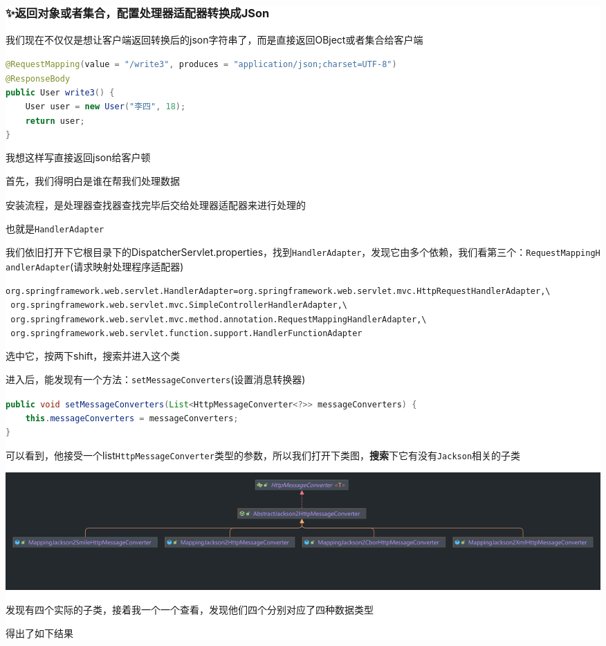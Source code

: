 ### ✨返回对象或者集合，配置处理器适配器转换成JSon

我们现在不仅仅是想让客户端返回转换后的json字符串了，而是直接返回OBject或者集合给客户端

```java
@RequestMapping(value = "/write3", produces = "application/json;charset=UTF-8")
@ResponseBody
public User write3() {
    User user = new User("李四", 18);
    return user;
}
```

我想这样写直接返回json给客户顿

首先，我们得明白是谁在帮我们处理数据

安装流程，是处理器查找器查找完毕后交给处理器适配器来进行处理的

也就是`HandlerAdapter`

我们依旧打开下它根目录下的DispatcherServlet.properties，找到`HandlerAdapter`，发现它由多个依赖，我们看第三个：`RequestMappingHandlerAdapter`(请求映射处理程序适配器)

```properties
org.springframework.web.servlet.HandlerAdapter=org.springframework.web.servlet.mvc.HttpRequestHandlerAdapter,\
 org.springframework.web.servlet.mvc.SimpleControllerHandlerAdapter,\
 org.springframework.web.servlet.mvc.method.annotation.RequestMappingHandlerAdapter,\
 org.springframework.web.servlet.function.support.HandlerFunctionAdapter
```

选中它，按两下shift，搜索并进入这个类

进入后，能发现有一个方法：`setMessageConverters`(设置消息转换器)

```java
public void setMessageConverters(List<HttpMessageConverter<?>> messageConverters) {
    this.messageConverters = messageConverters;
}
```

可以看到，他接受一个list`HttpMessageConverter`类型的参数，所以我们打开下类图，**搜索**下它有没有`Jackson`相关的子类

![image-20211212123422925](/images/Java/SpringFrameWork/05-SpringMVC/image-20211212123422925.png)

发现有四个实际的子类，接着我一个一个查看，发现他们四个分别对应了四种数据类型

得出了如下结果
